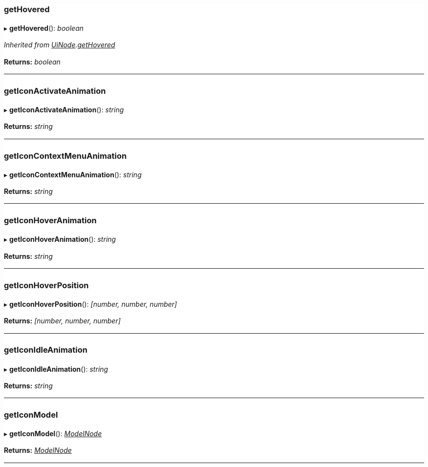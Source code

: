 ###  getHovered

▸ **getHovered**(): *boolean*

*Inherited from [UiNode](_lumin_.ui.uinode.md).[getHovered](_lumin_.ui.uinode.md#gethovered)*

**Returns:** *boolean*

___

###  getIconActivateAnimation

▸ **getIconActivateAnimation**(): *string*

**Returns:** *string*

___

###  getIconContextMenuAnimation

▸ **getIconContextMenuAnimation**(): *string*

**Returns:** *string*

___

###  getIconHoverAnimation

▸ **getIconHoverAnimation**(): *string*

**Returns:** *string*

___

###  getIconHoverPosition

▸ **getIconHoverPosition**(): *[number, number, number]*

**Returns:** *[number, number, number]*

___

###  getIconIdleAnimation

▸ **getIconIdleAnimation**(): *string*

**Returns:** *string*

___

###  getIconModel

▸ **getIconModel**(): *[ModelNode](_lumin_.modelnode.md)*

**Returns:** *[ModelNode](_lumin_.modelnode.md)*

___
